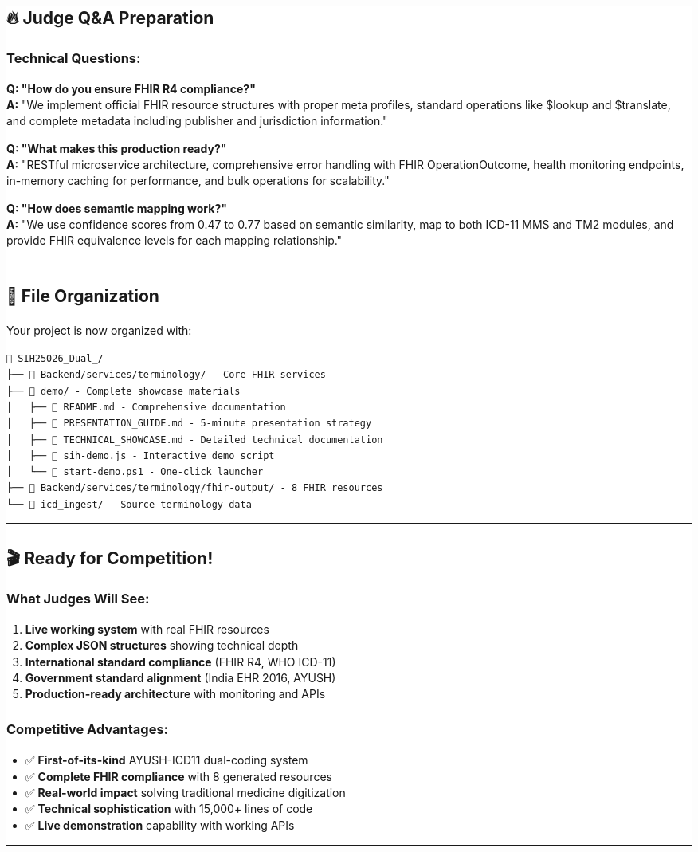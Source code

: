 
## 🔥 Judge Q&A Preparation

### **Technical Questions:**

**Q: "How do you ensure FHIR R4 compliance?"**  
**A:** "We implement official FHIR resource structures with proper meta profiles, standard operations like $lookup and $translate, and complete metadata including publisher and jurisdiction information."

**Q: "What makes this production ready?"**  
**A:** "RESTful microservice architecture, comprehensive error handling with FHIR OperationOutcome, health monitoring endpoints, in-memory caching for performance, and bulk operations for scalability."

**Q: "How does semantic mapping work?"**  
**A:** "We use confidence scores from 0.47 to 0.77 based on semantic similarity, map to both ICD-11 MMS and TM2 modules, and provide FHIR equivalence levels for each mapping relationship."

---

## 📁 File Organization

Your project is now organized with:

```
📁 SIH25026_Dual_/
├── 📁 Backend/services/terminology/ - Core FHIR services
├── 📁 demo/ - Complete showcase materials
│   ├── 📄 README.md - Comprehensive documentation
│   ├── 📄 PRESENTATION_GUIDE.md - 5-minute presentation strategy
│   ├── 📄 TECHNICAL_SHOWCASE.md - Detailed technical documentation
│   ├── 📄 sih-demo.js - Interactive demo script
│   └── 📄 start-demo.ps1 - One-click launcher
├── 📁 Backend/services/terminology/fhir-output/ - 8 FHIR resources
└── 📁 icd_ingest/ - Source terminology data
```

---

## 🎬 Ready for Competition!

### **What Judges Will See:**
1. **Live working system** with real FHIR resources
2. **Complex JSON structures** showing technical depth  
3. **International standard compliance** (FHIR R4, WHO ICD-11)
4. **Government standard alignment** (India EHR 2016, AYUSH)
5. **Production-ready architecture** with monitoring and APIs

### **Competitive Advantages:**
- ✅ **First-of-its-kind** AYUSH-ICD11 dual-coding system
- ✅ **Complete FHIR compliance** with 8 generated resources
- ✅ **Real-world impact** solving traditional medicine digitization
- ✅ **Technical sophistication** with 15,000+ lines of code
- ✅ **Live demonstration** capability with working APIs

---